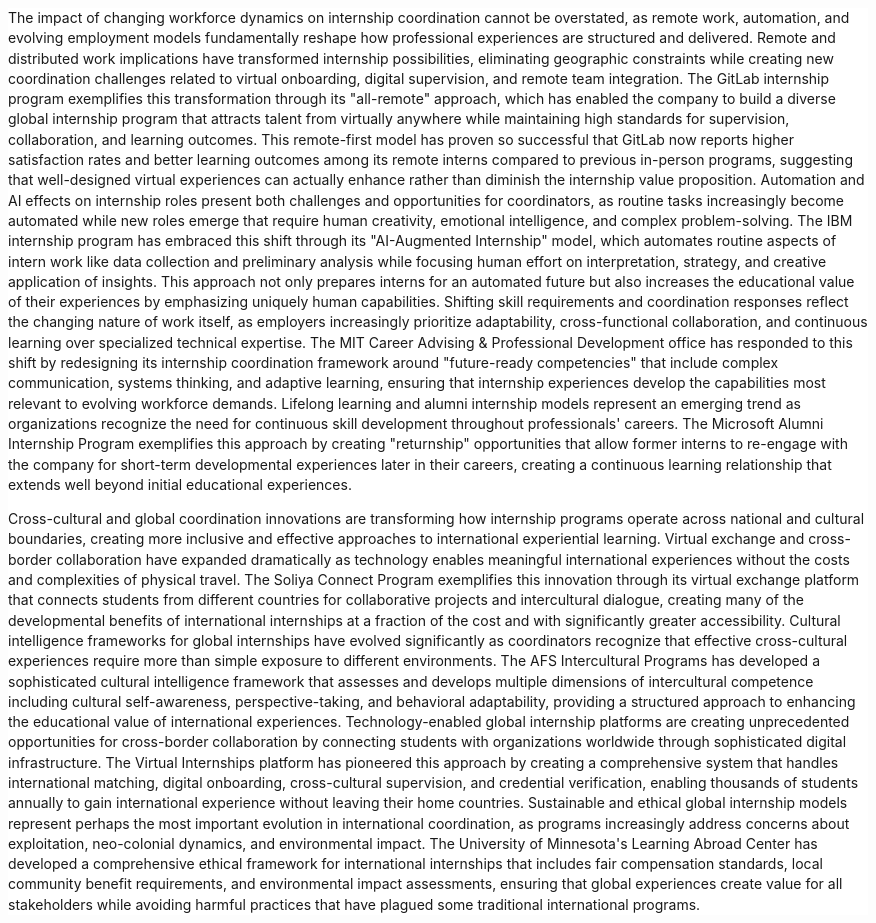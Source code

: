 The impact of changing workforce dynamics on internship coordination cannot be overstated, as remote work, automation, and evolving employment models fundamentally reshape how professional experiences are structured and delivered. Remote and distributed work implications have transformed internship possibilities, eliminating geographic constraints while creating new coordination challenges related to virtual onboarding, digital supervision, and remote team integration. The GitLab internship program exemplifies this transformation through its "all-remote" approach, which has enabled the company to build a diverse global internship program that attracts talent from virtually anywhere while maintaining high standards for supervision, collaboration, and learning outcomes. This remote-first model has proven so successful that GitLab now reports higher satisfaction rates and better learning outcomes among its remote interns compared to previous in-person programs, suggesting that well-designed virtual experiences can actually enhance rather than diminish the internship value proposition. Automation and AI effects on internship roles present both challenges and opportunities for coordinators, as routine tasks increasingly become automated while new roles emerge that require human creativity, emotional intelligence, and complex problem-solving. The IBM internship program has embraced this shift through its "AI-Augmented Internship" model, which automates routine aspects of intern work like data collection and preliminary analysis while focusing human effort on interpretation, strategy, and creative application of insights. This approach not only prepares interns for an automated future but also increases the educational value of their experiences by emphasizing uniquely human capabilities. Shifting skill requirements and coordination responses reflect the changing nature of work itself, as employers increasingly prioritize adaptability, cross-functional collaboration, and continuous learning over specialized technical expertise. The MIT Career Advising & Professional Development office has responded to this shift by redesigning its internship coordination framework around "future-ready competencies" that include complex communication, systems thinking, and adaptive learning, ensuring that internship experiences develop the capabilities most relevant to evolving workforce demands. Lifelong learning and alumni internship models represent an emerging trend as organizations recognize the need for continuous skill development throughout professionals' careers. The Microsoft Alumni Internship Program exemplifies this approach by creating "returnship" opportunities that allow former interns to re-engage with the company for short-term developmental experiences later in their careers, creating a continuous learning relationship that extends well beyond initial educational experiences.

Cross-cultural and global coordination innovations are transforming how internship programs operate across national and cultural boundaries, creating more inclusive and effective approaches to international experiential learning. Virtual exchange and cross-border collaboration have expanded dramatically as technology enables meaningful international experiences without the costs and complexities of physical travel. The Soliya Connect Program exemplifies this innovation through its virtual exchange platform that connects students from different countries for collaborative projects and intercultural dialogue, creating many of the developmental benefits of international internships at a fraction of the cost and with significantly greater accessibility. Cultural intelligence frameworks for global internships have evolved significantly as coordinators recognize that effective cross-cultural experiences require more than simple exposure to different environments. The AFS Intercultural Programs has developed a sophisticated cultural intelligence framework that assesses and develops multiple dimensions of intercultural competence including cultural self-awareness, perspective-taking, and behavioral adaptability, providing a structured approach to enhancing the educational value of international experiences. Technology-enabled global internship platforms are creating unprecedented opportunities for cross-border collaboration by connecting students with organizations worldwide through sophisticated digital infrastructure. The Virtual Internships platform has pioneered this approach by creating a comprehensive system that handles international matching, digital onboarding, cross-cultural supervision, and credential verification, enabling thousands of students annually to gain international experience without leaving their home countries. Sustainable and ethical global internship models represent perhaps the most important evolution in international coordination, as programs increasingly address concerns about exploitation, neo-colonial dynamics, and environmental impact. The University of Minnesota's Learning Abroad Center has developed a comprehensive ethical framework for international internships that includes fair compensation standards, local community benefit requirements, and environmental impact assessments, ensuring that global experiences create value for all stakeholders while avoiding harmful practices that have plagued some traditional international programs.
